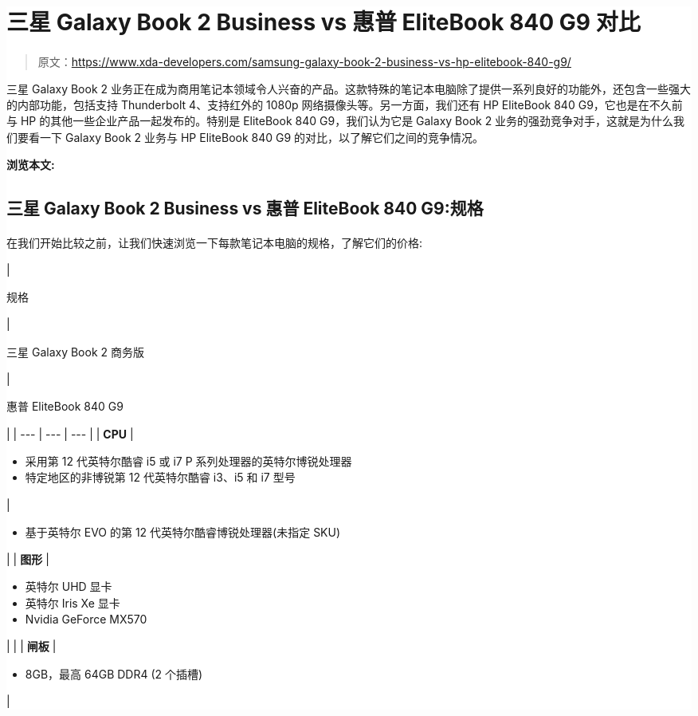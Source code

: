 # 三星 Galaxy Book 2 Business vs 惠普 EliteBook 840 G9 对比

> 原文：<https://www.xda-developers.com/samsung-galaxy-book-2-business-vs-hp-elitebook-840-g9/>

三星 Galaxy Book 2 业务正在成为商用笔记本领域令人兴奋的产品。这款特殊的笔记本电脑除了提供一系列良好的功能外，还包含一些强大的内部功能，包括支持 Thunderbolt 4、支持红外的 1080p 网络摄像头等。另一方面，我们还有 HP EliteBook 840 G9，它也是在不久前与 HP 的其他一些企业产品一起发布的。特别是 EliteBook 840 G9，我们认为它是 Galaxy Book 2 业务的强劲竞争对手，这就是为什么我们要看一下 Galaxy Book 2 业务与 HP EliteBook 840 G9 的对比，以了解它们之间的竞争情况。

**浏览本文:**

## 三星 Galaxy Book 2 Business vs 惠普 EliteBook 840 G9:规格

在我们开始比较之前，让我们快速浏览一下每款笔记本电脑的规格，了解它们的价格:

| 

规格

 | 

三星 Galaxy Book 2 商务版

 | 

惠普 EliteBook 840 G9

 |
| --- | --- | --- |
| **CPU** | 

*   采用第 12 代英特尔酷睿 i5 或 i7 P 系列处理器的英特尔博锐处理器
*   特定地区的非博锐第 12 代英特尔酷睿 i3、i5 和 i7 型号

 | 

*   基于英特尔 EVO 的第 12 代英特尔酷睿博锐处理器(未指定 SKU)

 |
| **图形** | 

*   英特尔 UHD 显卡
*   英特尔 Iris Xe 显卡
*   Nvidia GeForce MX570

 |  |
| **闸板** | 

*   8GB，最高 64GB DDR4 (2 个插槽)

 | 
